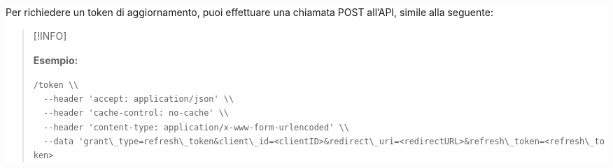 Per richiedere un token di aggiornamento, puoi effettuare una chiamata POST all’API, simile alla seguente:

>[!INFO]
>
>**Esempio:**
>
>```
>/token \\
>  --header 'accept: application/json' \\
>  --header 'cache-control: no-cache' \\
>  --header 'content-type: application/x-www-form-urlencoded' \\
>  --data 'grant\_type=refresh\_token&client\_id=<clientID>&redirect\_uri=<redirectURL>&refresh\_token=<refresh\_token>
>```

